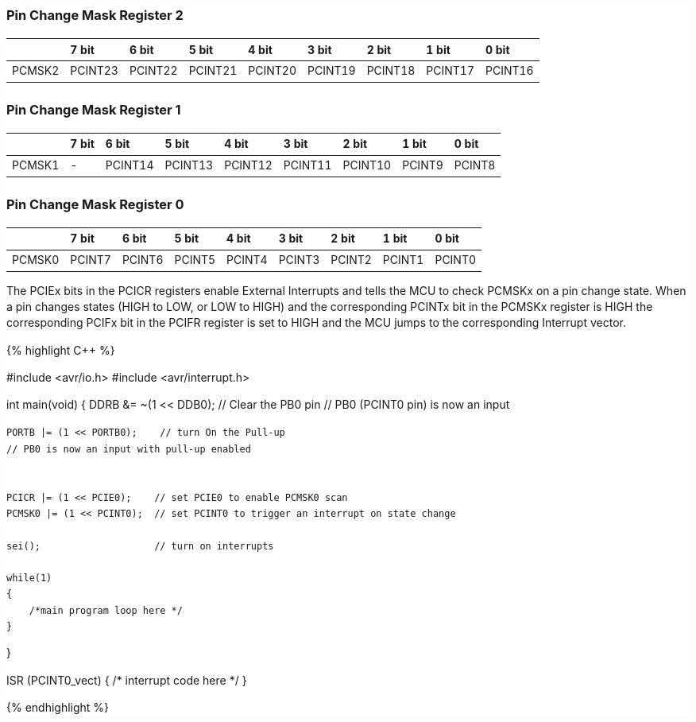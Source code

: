 
### Pin Change Mask Register 2

|        | 7 bit   | 6 bit   | 5 bit   | 4 bit   | 3 bit   | 2 bit   | 1 bit   | 0 bit   |
| :--    | :--     | :--     | :--     | :--     | :--     | :--     | :--     | :--     |
| PCMSK2 | PCINT23 | PCINT22 | PCINT21 | PCINT20 | PCINT19 | PCINT18 | PCINT17 | PCINT16 |


### Pin Change Mask Register 1

|        | 7 bit | 6 bit   | 5 bit   | 4 bit   | 3 bit   | 2 bit   | 1 bit  | 0 bit  |
| :--    | :--   | :--     | :--     | :--     | :--     | :--     | :--    | :--    |
| PCMSK1 | -     | PCINT14 | PCINT13 | PCINT12 | PCINT11 | PCINT10 | PCINT9 | PCINT8 |


### Pin Change Mask Register 0

|        | 7 bit  | 6 bit  | 5 bit  | 4 bit  | 3 bit  | 2 bit  | 1 bit  | 0 bit  |
| :--    | :--    | :--    | :--    | :--    | :--    | :--    | :--    | :--    |
| PCMSK0 | PCINT7 | PCINT6 | PCINT5 | PCINT4 | PCINT3 | PCINT2 | PCINT1 | PCINT0 |

The PCIEx bits in the PCICR registers enable External Interrupts and tells the MCU to check PCMSKx on a pin change state. When a pin changes states (HIGH to LOW, or LOW to HIGH) and the corresponding PCINTx bit in the PCMSKx register is HIGH the corresponding PCIFx bit in the PCIFR register is set to HIGH and the MCU jumps to the corresponding Interrupt vector.


{% highlight C++ %}

#include <avr/io.h>
#include <avr/interrupt.h>


int main(void)
{
    DDRB &= ~(1 << DDB0);     // Clear the PB0 pin
    // PB0 (PCINT0 pin) is now an input

    PORTB |= (1 << PORTB0);    // turn On the Pull-up
    // PB0 is now an input with pull-up enabled


    PCICR |= (1 << PCIE0);    // set PCIE0 to enable PCMSK0 scan
    PCMSK0 |= (1 << PCINT0);  // set PCINT0 to trigger an interrupt on state change

    sei();                    // turn on interrupts

    while(1)
    {
        /*main program loop here */
    }
}



ISR (PCINT0_vect)
{
    /* interrupt code here */
}

{% endhighlight %}
